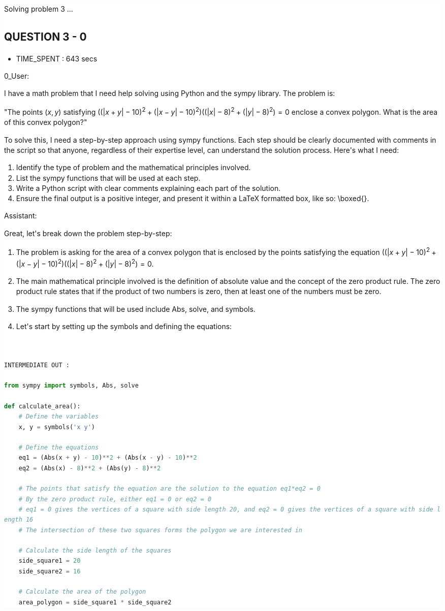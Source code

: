 Solving problem 3 ...



## QUESTION 3 - 0 
- TIME_SPENT : 643 secs

0_User:

I have a math problem that I need help solving using Python and the sympy library. The problem is:

"The points $\left(x, y\right)$ satisfying $((\vert x + y \vert - 10)^2 + ( \vert x - y \vert - 10)^2)((\vert x \vert - 8)^2 + ( \vert y \vert - 8)^2) = 0$ enclose a convex polygon. What is the area of this convex polygon?"

To solve this, I need a step-by-step approach using sympy functions. Each step should be clearly documented with comments in the script so that anyone, regardless of their expertise level, can understand the solution process. Here's what I need:

1. Identify the type of problem and the mathematical principles involved.
2. List the sympy functions that will be used at each step.
3. Write a Python script with clear comments explaining each part of the solution.
4. Ensure the final output is a positive integer, and present it within a LaTeX formatted box, like so: \boxed{}.

Assistant:

Great, let's break down the problem step-by-step:



1. The problem is asking for the area of a convex polygon that is enclosed by the points satisfying the equation $((\vert x + y \vert - 10)^2 + ( \vert x - y \vert - 10)^2)((\vert x \vert - 8)^2 + ( \vert y \vert - 8)^2) = 0$.

2. The main mathematical principle involved is the definition of absolute value and the concept of the zero product rule. The zero product rule states that if the product of two numbers is zero, then at least one of the numbers must be zero.

3. The sympy functions that will be used include Abs, solve, and symbols.

4. Let's start by setting up the symbols and defining the equations:

```python


INTERMEDIATE OUT :

from sympy import symbols, Abs, solve

def calculate_area():
    # Define the variables
    x, y = symbols('x y')

    # Define the equations
    eq1 = (Abs(x + y) - 10)**2 + (Abs(x - y) - 10)**2
    eq2 = (Abs(x) - 8)**2 + (Abs(y) - 8)**2

    # The points that satisfy the equation are the solution to the equation eq1*eq2 = 0
    # By the zero product rule, either eq1 = 0 or eq2 = 0
    # eq1 = 0 gives the vertices of a square with side length 20, and eq2 = 0 gives the vertices of a square with side length 16
    # The intersection of these two squares forms the polygon we are interested in

    # Calculate the side length of the squares
    side_square1 = 20
    side_square2 = 16

    # Calculate the area of the polygon
    area_polygon = side_square1 * side_square2
```